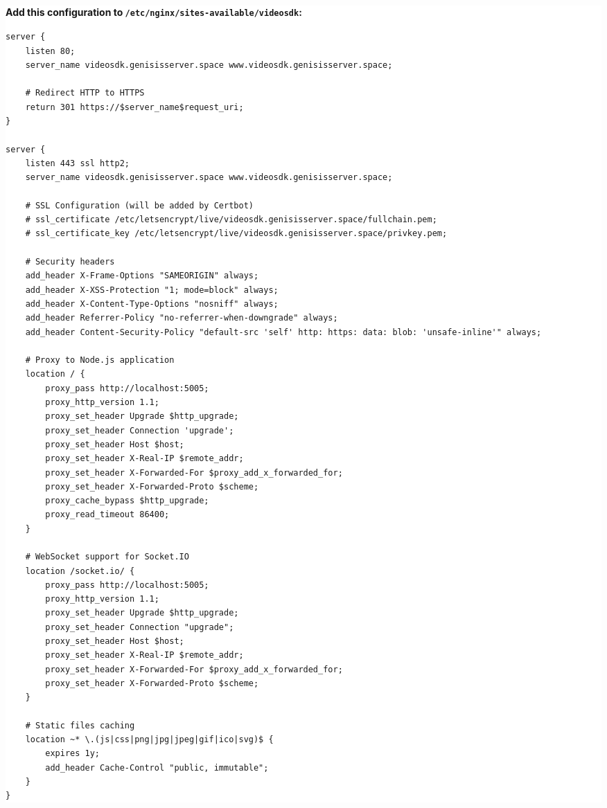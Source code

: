 **Add this configuration to `/etc/nginx/sites-available/videosdk`:**
```nginx
server {
    listen 80;
    server_name videosdk.genisisserver.space www.videosdk.genisisserver.space;
    
    # Redirect HTTP to HTTPS
    return 301 https://$server_name$request_uri;
}

server {
    listen 443 ssl http2;
    server_name videosdk.genisisserver.space www.videosdk.genisisserver.space;
    
    # SSL Configuration (will be added by Certbot)
    # ssl_certificate /etc/letsencrypt/live/videosdk.genisisserver.space/fullchain.pem;
    # ssl_certificate_key /etc/letsencrypt/live/videosdk.genisisserver.space/privkey.pem;
    
    # Security headers
    add_header X-Frame-Options "SAMEORIGIN" always;
    add_header X-XSS-Protection "1; mode=block" always;
    add_header X-Content-Type-Options "nosniff" always;
    add_header Referrer-Policy "no-referrer-when-downgrade" always;
    add_header Content-Security-Policy "default-src 'self' http: https: data: blob: 'unsafe-inline'" always;
    
    # Proxy to Node.js application
    location / {
        proxy_pass http://localhost:5005;
        proxy_http_version 1.1;
        proxy_set_header Upgrade $http_upgrade;
        proxy_set_header Connection 'upgrade';
        proxy_set_header Host $host;
        proxy_set_header X-Real-IP $remote_addr;
        proxy_set_header X-Forwarded-For $proxy_add_x_forwarded_for;
        proxy_set_header X-Forwarded-Proto $scheme;
        proxy_cache_bypass $http_upgrade;
        proxy_read_timeout 86400;
    }
    
    # WebSocket support for Socket.IO
    location /socket.io/ {
        proxy_pass http://localhost:5005;
        proxy_http_version 1.1;
        proxy_set_header Upgrade $http_upgrade;
        proxy_set_header Connection "upgrade";
        proxy_set_header Host $host;
        proxy_set_header X-Real-IP $remote_addr;
        proxy_set_header X-Forwarded-For $proxy_add_x_forwarded_for;
        proxy_set_header X-Forwarded-Proto $scheme;
    }
    
    # Static files caching
    location ~* \.(js|css|png|jpg|jpeg|gif|ico|svg)$ {
        expires 1y;
        add_header Cache-Control "public, immutable";
    }
}
```
